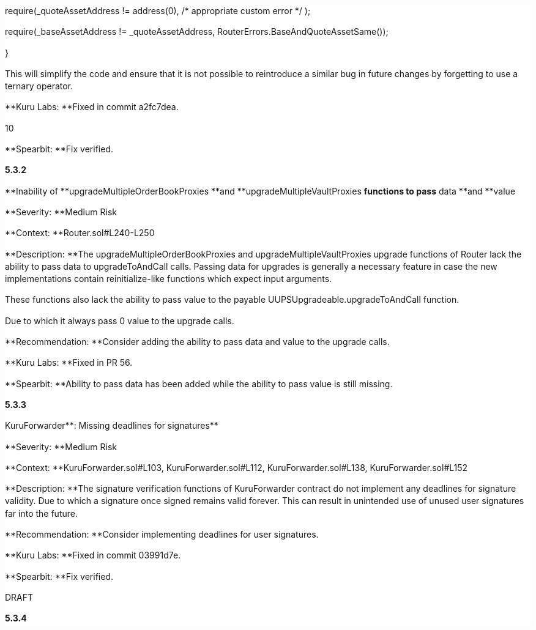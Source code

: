 require\(\_quoteAssetAddress \!= address\(0\), /\* appropriate custom error \*/ \); 

require\(\_baseAssetAddress \!= \_quoteAssetAddress, RouterErrors.BaseAndQuoteAssetSame\(\)\); 

\}

This will simplify the code and ensure that it is not possible to reintroduce a similar bug in future changes by forgetting to use a ternary operator. 

**Kuru Labs: **Fixed in commit a2fc7dea. 

10

**Spearbit: **Fix verified. 

**5.3.2**

**Inability of **upgradeMultipleOrderBookProxies **and **upgradeMultipleVaultProxies **functions to pass** data **and **value

**Severity: **Medium Risk

**Context: **Router.sol\#L240-L250

**Description: **The upgradeMultipleOrderBookProxies and upgradeMultipleVaultProxies upgrade functions of Router lack the ability to pass data to upgradeToAndCall calls. Passing data for upgrades is generally a necessary feature in case the new implementations contain reinitialize-like functions which expect input arguments. 

These functions also lack the ability to pass value to the payable UUPSUpgradeable.upgradeToAndCall function. 

Due to which it always pass 0 value to the upgrade calls. 

**Recommendation: **Consider adding the ability to pass data and value to the upgrade calls. 

**Kuru Labs: **Fixed in PR 56. 

**Spearbit: **Ability to pass data has been added while the ability to pass value is still missing. 

**5.3.3**

KuruForwarder**: Missing deadlines for signatures**

**Severity: **Medium Risk

**Context: **KuruForwarder.sol\#L103, KuruForwarder.sol\#L112, KuruForwarder.sol\#L138, KuruForwarder.sol\#L152

**Description: **The signature verification functions of KuruForwarder contract do not implement any deadlines for signature validity. Due to which a signature once signed remains valid forever. This can result in unintended use of unused user signatures far into the future. 

**Recommendation: **Consider implementing deadlines for user signatures. 

**Kuru Labs: **Fixed in commit 03991d7e. 

**Spearbit: **Fix verified. 

DRAFT

**5.3.4**
